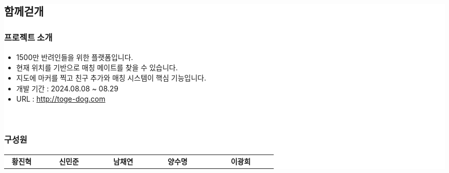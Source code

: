 
## 함께걷개 

### 프로젝트 소개
- 1500만 반려인들을 위한 플랫폼입니다.
- 현재 위치를 기반으로 매칭 메이트를 찾을 수 있습니다.
- 지도에 마커를 찍고 친구 추가와 매칭 시스템이 핵심 기능입니다.
- 개발 기간 : 2024.08.08 ~ 08.29
- URL : http://toge-dog.com
<br>

### 구성원
<table>
  <tbody>
    <tr width='100%'>
      <th align="center" width='10%'>황진혁</th>
      <th align="center" width='17%'>신민준</th>
      <th align="center" width='14%'>남채연</th>
      <th align="center" width='17%'>양수명</th>
      <th align="center" width='19%'>이광희</th>
    </tr>
    <tr>